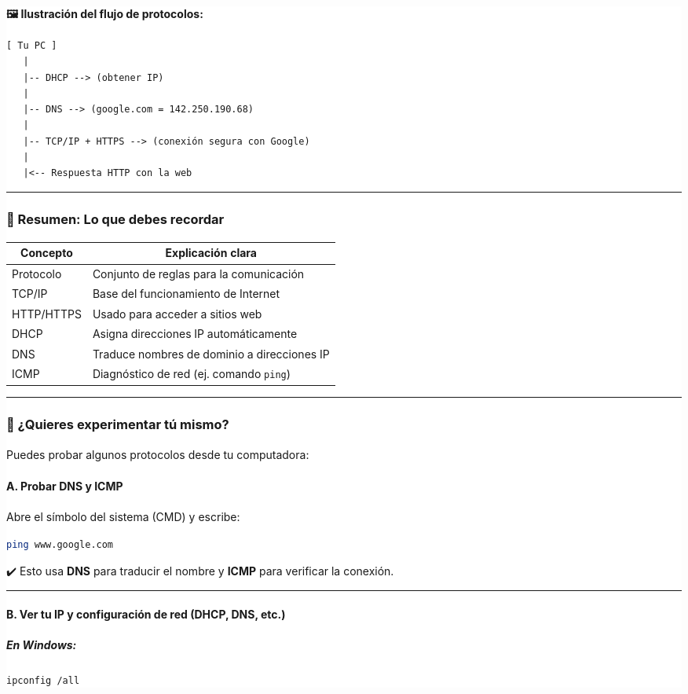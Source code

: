 
#### 🖼 Ilustración del flujo de protocolos:

```
[ Tu PC ]
   |
   |-- DHCP --> (obtener IP)
   |
   |-- DNS --> (google.com = 142.250.190.68)
   |
   |-- TCP/IP + HTTPS --> (conexión segura con Google)
   |
   |<-- Respuesta HTTP con la web
```

---

### 🧠 Resumen: Lo que debes recordar

| Concepto   | Explicación clara                           |
| ---------- | ------------------------------------------- |
| Protocolo  | Conjunto de reglas para la comunicación     |
| TCP/IP     | Base del funcionamiento de Internet         |
| HTTP/HTTPS | Usado para acceder a sitios web             |
| DHCP       | Asigna direcciones IP automáticamente       |
| DNS        | Traduce nombres de dominio a direcciones IP |
| ICMP       | Diagnóstico de red (ej. comando `ping`)     |

---

### 🧪 ¿Quieres experimentar tú mismo?

Puedes probar algunos protocolos desde tu computadora:

#### A. Probar **DNS** y **ICMP**

Abre el símbolo del sistema (CMD) y escribe:

```bash
ping www.google.com
```

✔️ Esto usa **DNS** para traducir el nombre y **ICMP** para verificar la conexión.

---

#### B. Ver tu IP y configuración de red (DHCP, DNS, etc.)

##### En Windows:

```bash
ipconfig /all
```
